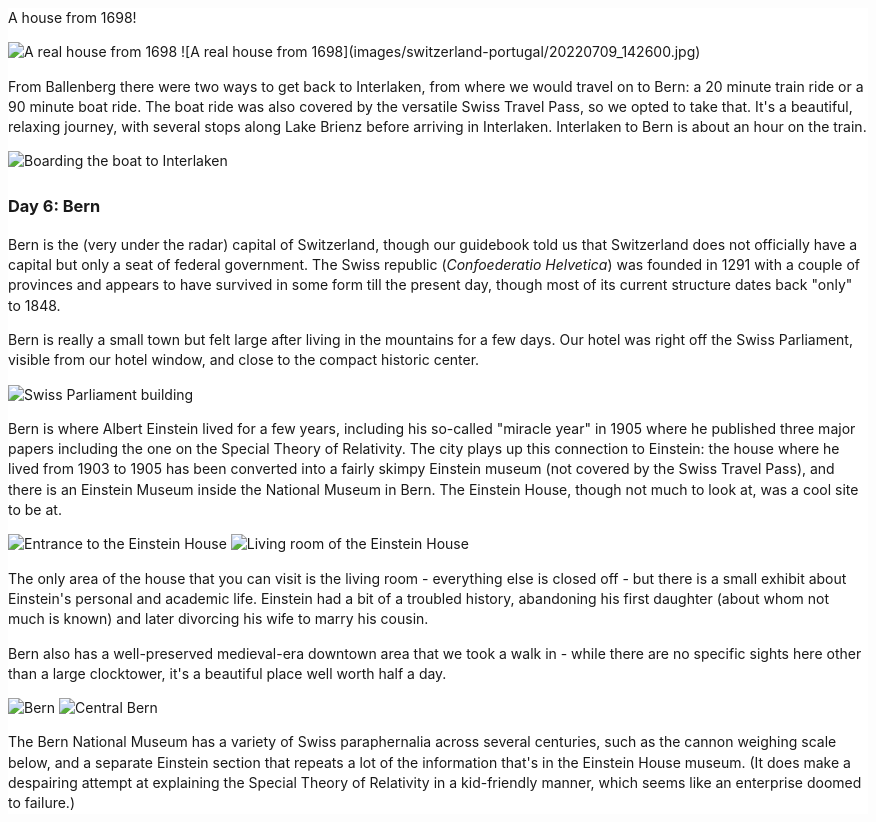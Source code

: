 A house from 1698!

<img src="images/switzerland-portugal/20220709_142400.jpg" alt="A real house from 1698" height="800">
![A real house from 1698](images/switzerland-portugal/20220709_142600.jpg)

From Ballenberg there were two ways to get back to Interlaken, from where we would travel on to Bern: a 20 minute train ride or a 90 minute boat ride. The boat ride was also covered by the versatile Swiss Travel Pass, so we opted to take that. It's a beautiful, relaxing journey, with several stops along Lake Brienz before arriving in Interlaken. Interlaken to Bern is about an hour on the train.

![Boarding the boat to Interlaken](images/switzerland-portugal/20220709_152750.jpg)

### Day 6: Bern

Bern is the (very under the radar) capital of Switzerland, though our guidebook told us that Switzerland does not officially have a capital but only a seat of federal government. The Swiss republic (_Confoederatio Helvetica_) was founded in 1291 with a couple of provinces and appears to have survived in some form till the present day, though most of its current structure dates back "only" to 1848.

Bern is really a small town but felt large after living in the mountains for a few days. Our hotel was right off the Swiss Parliament, visible from our hotel window, and close to the compact historic center.

![Swiss Parliament building](images/switzerland-portugal/20220710_101106.jpg)

Bern is where Albert Einstein lived for a few years, including his so-called "miracle year" in 1905 where he published three major papers including the one on the Special Theory of Relativity. The city plays up this connection to Einstein: the house where he lived from 1903 to 1905 has been converted into a fairly skimpy Einstein museum (not covered by the Swiss Travel Pass), and there is an Einstein Museum inside the National Museum in Bern. The Einstein House, though not much to look at, was a cool site to be at.

![Entrance to the Einstein House](images/switzerland-portugal/20220710_122010.jpg)
![Living room of the Einstein House](images/switzerland-portugal/20220710_123004.jpg)

The only area of the house that you can visit is the living room - everything else is closed off - but there is a small exhibit about Einstein's personal and academic life. Einstein had a bit of a troubled history, abandoning his first daughter (about whom not much is known) and later divorcing his wife to marry his cousin.

Bern also has a well-preserved medieval-era downtown area that we took a walk in - while there are no specific sights here other than a large clocktower, it's a beautiful place well worth half a day.

![Bern](images/switzerland-portugal/20220710_133753.jpg)
<img src="images/switzerland-portugal/20220710_105051.jpg" alt="Central Bern" height="800">

The Bern National Museum has a variety of Swiss paraphernalia across several centuries, such as the cannon weighing scale below, and a separate Einstein section that repeats a lot of the information that's in the Einstein House museum. (It does make a despairing attempt at explaining the Special Theory of Relativity in a kid-friendly manner, which seems like an enterprise doomed to failure.)
